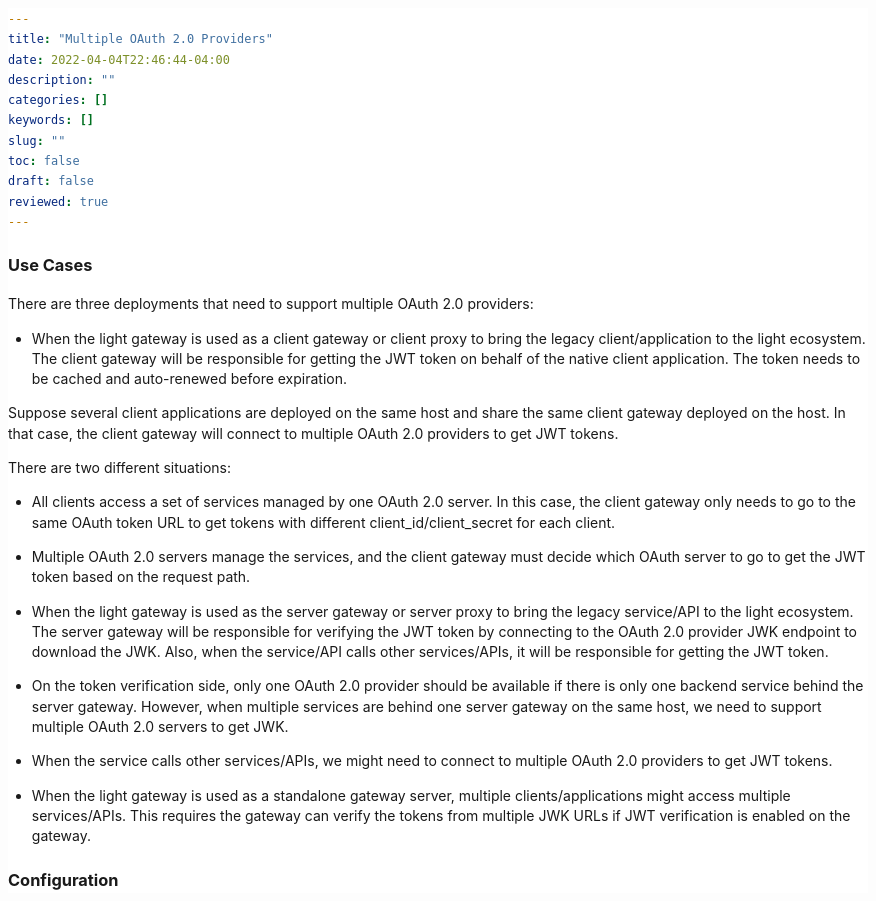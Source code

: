 ```yaml
---
title: "Multiple OAuth 2.0 Providers"
date: 2022-04-04T22:46:44-04:00
description: ""
categories: []
keywords: []
slug: ""
toc: false
draft: false
reviewed: true
---
```


### Use Cases

There are three deployments that need to support multiple OAuth 2.0 providers: 

* When the light gateway is used as a client gateway or client proxy to bring the legacy client/application to the light ecosystem. The client gateway will be responsible for getting the JWT token on behalf of the native client application. The token needs to be cached and auto-renewed before expiration. 

Suppose several client applications are deployed on the same host and share the same client gateway deployed on the host. In that case, the client gateway will connect to multiple OAuth 2.0 providers to get JWT tokens. 

There are two different situations: 

- All clients access a set of services managed by one OAuth 2.0 server. In this case, the client gateway only needs to go to the same OAuth token URL to get tokens with different client_id/client_secret for each client.

- Multiple OAuth 2.0 servers manage the services, and the client gateway must decide which OAuth server to go to get the JWT token based on the request 
path. 

* When the light gateway is used as the server gateway or server proxy to bring the legacy service/API to the light ecosystem. The server gateway will be responsible for verifying the JWT token by connecting to the OAuth 2.0 provider JWK endpoint to download the JWK. Also, when the service/API calls other services/APIs, it will be responsible for getting the JWT token. 

- On the token verification side, only one OAuth 2.0 provider should be available if there is only one backend service behind the server gateway. However, when multiple services are behind one server gateway on the same host, we need to support multiple OAuth 2.0 servers to get JWK. 

- When the service calls other services/APIs, we might need to connect to multiple OAuth 2.0 providers to get JWT tokens. 

* When the light gateway is used as a standalone gateway server, multiple clients/applications might access multiple services/APIs. This requires the gateway can verify the tokens from multiple JWK URLs if JWT verification is enabled on the gateway. 



### Configuration
